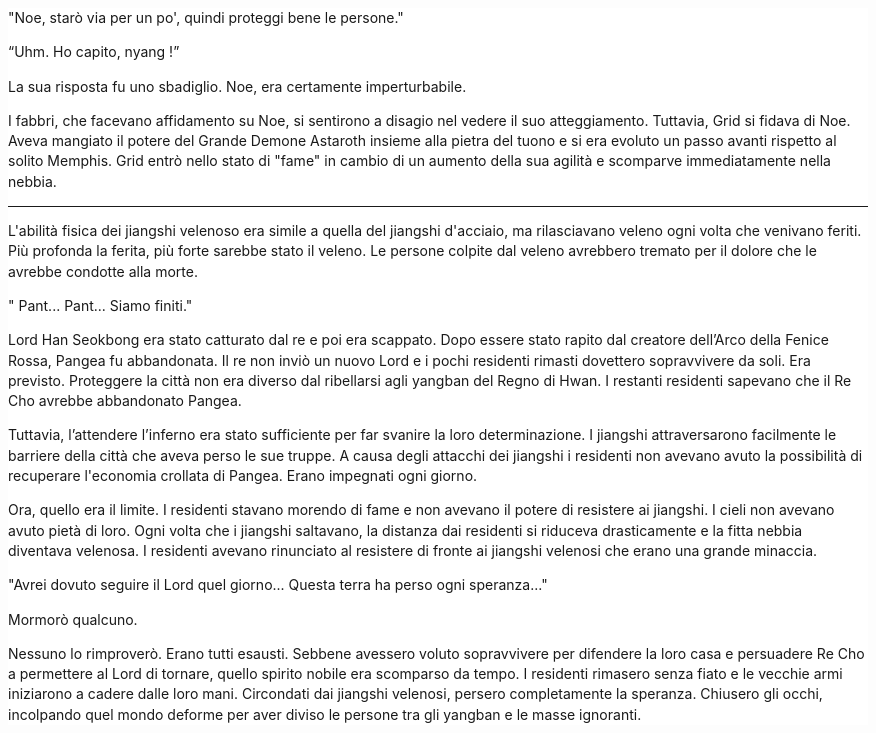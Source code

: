 
"Noe, starò via per un po', quindi proteggi bene le persone."


“Uhm.  Ho capito, nyang !”


La sua risposta fu uno sbadiglio. Noe, era certamente imperturbabile.


I fabbri, che facevano affidamento su Noe, si sentirono a disagio nel vedere il suo atteggiamento. Tuttavia, Grid si fidava di Noe. Aveva mangiato il potere del Grande Demone Astaroth insieme alla pietra del tuono e si era evoluto un passo avanti rispetto al solito Memphis. Grid entrò nello stato di "fame" in cambio di un aumento della sua agilità e scomparve immediatamente nella nebbia.






***






L'abilità fisica dei jiangshi velenoso era simile a quella del jiangshi d'acciaio, ma rilasciavano veleno ogni volta che venivano feriti. Più profonda la ferita, più forte sarebbe stato il veleno. Le persone colpite dal veleno avrebbero tremato per il dolore che le avrebbe condotte alla morte.


" Pant... Pant... Siamo finiti."


Lord Han Seokbong era stato catturato dal re e poi era scappato. Dopo essere stato rapito dal creatore dell’Arco della Fenice Rossa, Pangea fu abbandonata. Il re non inviò un nuovo Lord e i pochi residenti rimasti dovettero sopravvivere da soli. Era previsto. Proteggere la città non era diverso dal ribellarsi agli yangban del Regno di Hwan. I restanti residenti sapevano che il Re Cho avrebbe abbandonato Pangea.


Tuttavia, l’attendere l’inferno era stato sufficiente per far svanire la loro determinazione. I jiangshi attraversarono facilmente le barriere della città che aveva perso le sue truppe. A causa degli attacchi dei jiangshi i residenti non avevano avuto la possibilità di recuperare l'economia crollata di Pangea. Erano impegnati ogni giorno.


Ora, quello era il limite. I residenti stavano morendo di fame e non avevano il potere di resistere ai jiangshi. I cieli non avevano avuto pietà di loro. Ogni volta che i jiangshi saltavano, la distanza dai residenti si riduceva drasticamente e la fitta nebbia diventava velenosa. I residenti avevano rinunciato al resistere di fronte ai jiangshi velenosi che erano una grande minaccia.


"Avrei dovuto seguire il Lord quel giorno... Questa terra ha perso ogni speranza..."


Mormorò qualcuno.


Nessuno lo rimproverò. Erano tutti esausti. Sebbene avessero voluto sopravvivere per difendere la loro casa e persuadere Re Cho a permettere al Lord di tornare, quello spirito nobile era scomparso da tempo. I residenti rimasero senza fiato e le vecchie armi iniziarono a cadere dalle loro mani. Circondati dai jiangshi velenosi, persero completamente la speranza. Chiusero gli occhi, incolpando quel mondo deforme per aver diviso le persone tra gli yangban e le masse ignoranti.
